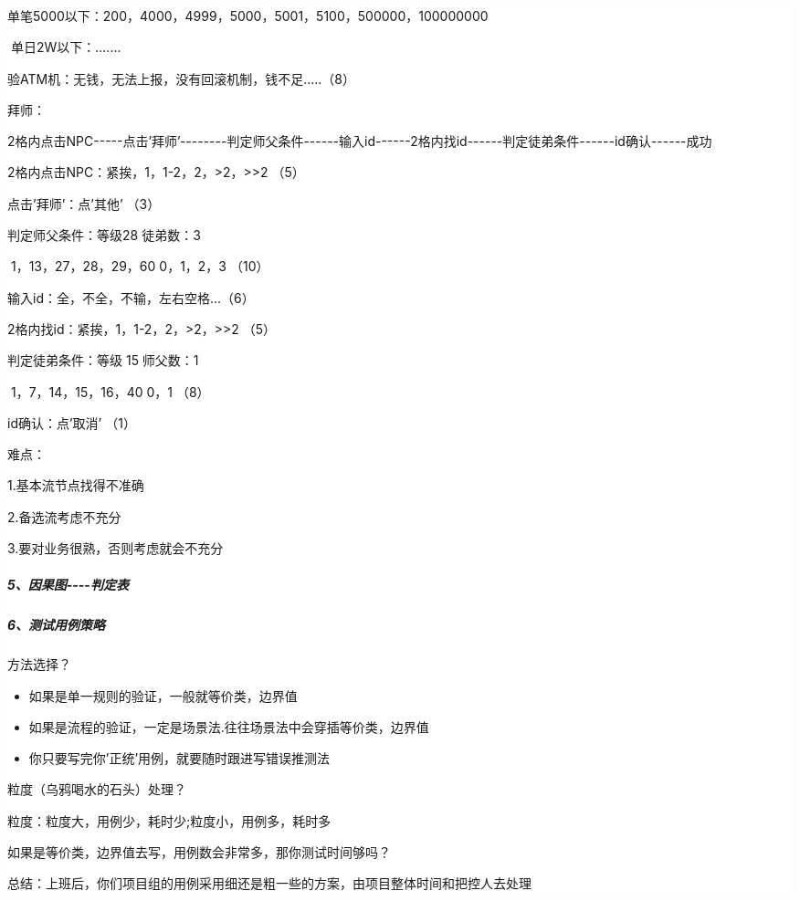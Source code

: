 ​		单笔5000以下：200，4000，4999，5000，5001，5100，500000，100000000

​		单日2W以下：.......

验ATM机：无钱，无法上报，没有回滚机制，钱不足.....（8）



拜师：

2格内点击NPC-----点击’拜师’--------判定师父条件------输入id------2格内找id------判定徒弟条件------id确认------成功

2格内点击NPC：紧挨，1，1-2，2，>2，>>2  （5）

点击’拜师’：点’其他’ （3）

判定师父条件：等级28   徒弟数：3

​                   1，13，27，28，29，60         0，1，2，3   （10）

输入id：全，不全，不输，左右空格...（6）

2格内找id：紧挨，1，1-2，2，>2，>>2  （5）

判定徒弟条件：等级  15    师父数：1

​					1，7，14，15，16，40        0，1      （8）

id确认：点’取消’  （1）



难点：

1.基本流节点找得不准确

2.备选流考虑不充分

3.要对业务很熟，否则考虑就会不充分



##### 5、因果图----判定表





##### 6、测试用例策略

方法选择？

- 如果是单一规则的验证，一般就等价类，边界值

- 如果是流程的验证，一定是场景法.往往场景法中会穿插等价类，边界值

- 你只要写完你’正统’用例，就要随时跟进写错误推测法



粒度（乌鸦喝水的石头）处理？

粒度：粒度大，用例少，耗时少;粒度小，用例多，耗时多

如果是等价类，边界值去写，用例数会非常多，那你测试时间够吗？



总结：上班后，你们项目组的用例采用细还是粗一些的方案，由项目整体时间和把控人去处理
